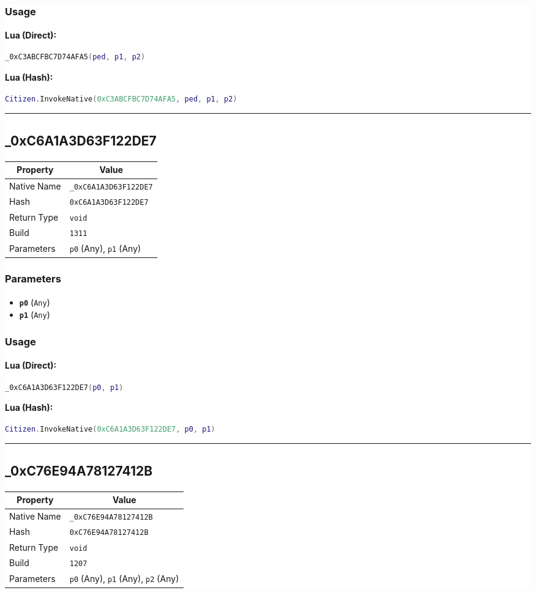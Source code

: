 ### Usage

**Lua (Direct):**
```lua
_0xC3ABCFBC7D74AFA5(ped, p1, p2)
```

**Lua (Hash):**
```lua
Citizen.InvokeNative(0xC3ABCFBC7D74AFA5, ped, p1, p2)
```


---

## _0xC6A1A3D63F122DE7

| Property | Value |
|----------|-------|
| Native Name | `_0xC6A1A3D63F122DE7` |
| Hash | `0xC6A1A3D63F122DE7` |
| Return Type | `void` |
| Build | `1311` |
| Parameters | `p0` (Any), `p1` (Any) |

### Parameters

- **`p0`** (`Any`)
- **`p1`** (`Any`)

### Usage

**Lua (Direct):**
```lua
_0xC6A1A3D63F122DE7(p0, p1)
```

**Lua (Hash):**
```lua
Citizen.InvokeNative(0xC6A1A3D63F122DE7, p0, p1)
```


---

## _0xC76E94A78127412B

| Property | Value |
|----------|-------|
| Native Name | `_0xC76E94A78127412B` |
| Hash | `0xC76E94A78127412B` |
| Return Type | `void` |
| Build | `1207` |
| Parameters | `p0` (Any), `p1` (Any), `p2` (Any) |
